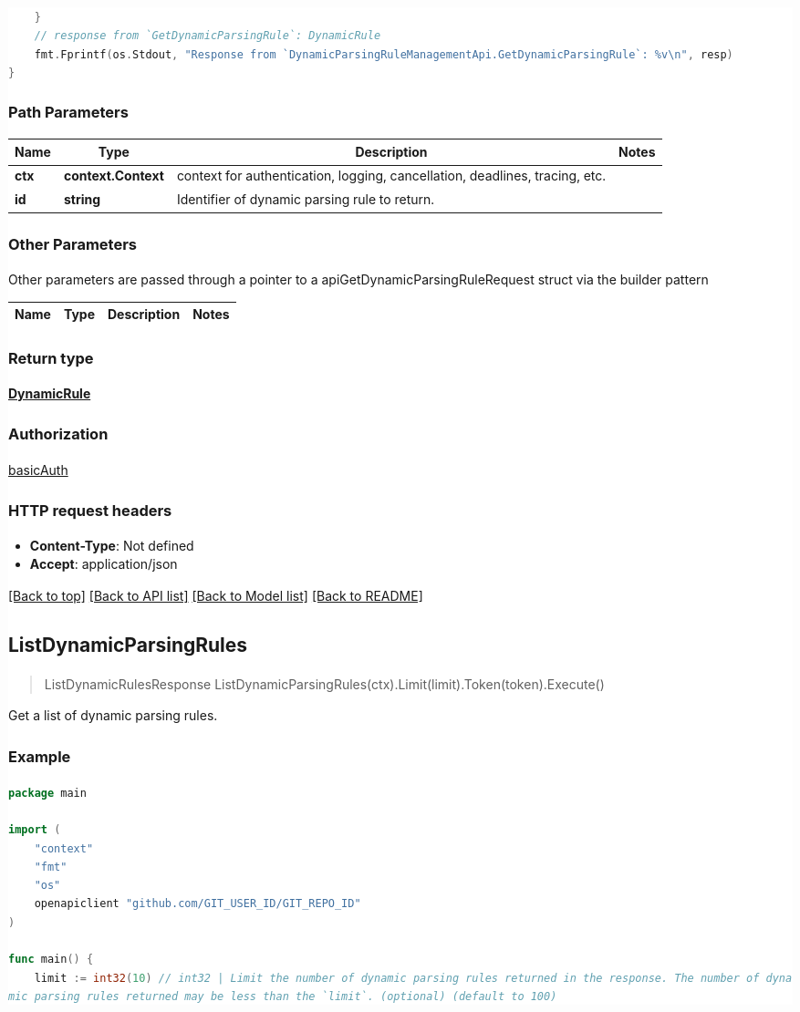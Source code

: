 ```go
    }
    // response from `GetDynamicParsingRule`: DynamicRule
    fmt.Fprintf(os.Stdout, "Response from `DynamicParsingRuleManagementApi.GetDynamicParsingRule`: %v\n", resp)
}
```

### Path Parameters


Name | Type | Description  | Notes
------------- | ------------- | ------------- | -------------
**ctx** | **context.Context** | context for authentication, logging, cancellation, deadlines, tracing, etc.
**id** | **string** | Identifier of dynamic parsing rule to return. | 

### Other Parameters

Other parameters are passed through a pointer to a apiGetDynamicParsingRuleRequest struct via the builder pattern


Name | Type | Description  | Notes
------------- | ------------- | ------------- | -------------


### Return type

[**DynamicRule**](DynamicRule.md)

### Authorization

[basicAuth](../README.md#basicAuth)

### HTTP request headers

- **Content-Type**: Not defined
- **Accept**: application/json

[[Back to top]](#) [[Back to API list]](../README.md#documentation-for-api-endpoints)
[[Back to Model list]](../README.md#documentation-for-models)
[[Back to README]](../README.md)


## ListDynamicParsingRules

> ListDynamicRulesResponse ListDynamicParsingRules(ctx).Limit(limit).Token(token).Execute()

Get a list of dynamic parsing rules.



### Example

```go
package main

import (
    "context"
    "fmt"
    "os"
    openapiclient "github.com/GIT_USER_ID/GIT_REPO_ID"
)

func main() {
    limit := int32(10) // int32 | Limit the number of dynamic parsing rules returned in the response. The number of dynamic parsing rules returned may be less than the `limit`. (optional) (default to 100)
```